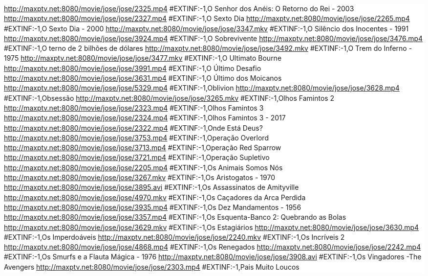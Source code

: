http://maxptv.net:8080/movie/jose/jose/2325.mp4
#EXTINF:-1,O Senhor dos Anéis: O Retorno do Rei - 2003
http://maxptv.net:8080/movie/jose/jose/2327.mp4
#EXTINF:-1,O Sexto Dia 
http://maxptv.net:8080/movie/jose/jose/2265.mp4
#EXTINF:-1,O Sexto Dia - 2000
http://maxptv.net:8080/movie/jose/jose/3347.mkv
#EXTINF:-1,O Silêncio dos Inocentes - 1991
http://maxptv.net:8080/movie/jose/jose/3924.mp4
#EXTINF:-1,O Sobrevivente 
http://maxptv.net:8080/movie/jose/jose/3476.mp4
#EXTINF:-1,O terno de 2 bilhões de dólares 
http://maxptv.net:8080/movie/jose/jose/3492.mkv
#EXTINF:-1,O Trem do Inferno - 1975
http://maxptv.net:8080/movie/jose/jose/3477.mkv
#EXTINF:-1,O Ultimato Bourne
http://maxptv.net:8080/movie/jose/jose/3991.mp4
#EXTINF:-1,O Último Desafio
http://maxptv.net:8080/movie/jose/jose/3631.mp4
#EXTINF:-1,O Último dos Moicanos 
http://maxptv.net:8080/movie/jose/jose/5329.mp4
#EXTINF:-1,Oblivion
http://maxptv.net:8080/movie/jose/jose/3628.mp4
#EXTINF:-1,Obsessão
http://maxptv.net:8080/movie/jose/jose/3265.mkv
#EXTINF:-1,Olhos Famintos 2
http://maxptv.net:8080/movie/jose/jose/2323.mp4
#EXTINF:-1,Olhos Famintos 3
http://maxptv.net:8080/movie/jose/jose/2324.mp4
#EXTINF:-1,Olhos Famintos 3 - 2017
http://maxptv.net:8080/movie/jose/jose/2322.mp4
#EXTINF:-1,Onde Está Deus?
http://maxptv.net:8080/movie/jose/jose/3753.mp4
#EXTINF:-1,Operação Overlord 
http://maxptv.net:8080/movie/jose/jose/3713.mp4
#EXTINF:-1,Operação Red Sparrow
http://maxptv.net:8080/movie/jose/jose/3721.mp4
#EXTINF:-1,Operação Supletivo
http://maxptv.net:8080/movie/jose/jose/2205.mp4
#EXTINF:-1,Os Animais Somos Nós
http://maxptv.net:8080/movie/jose/jose/3267.mkv
#EXTINF:-1,Os Aristogatos - 1970
http://maxptv.net:8080/movie/jose/jose/3895.avi
#EXTINF:-1,Os Assassinatos de Amityville
http://maxptv.net:8080/movie/jose/jose/4970.mkv
#EXTINF:-1,Os Caçadores da Arca Perdida
http://maxptv.net:8080/movie/jose/jose/3935.mp4
#EXTINF:-1,Os Dez Mandamentos - 1956
http://maxptv.net:8080/movie/jose/jose/3357.mp4
#EXTINF:-1,Os Esquenta-Banco 2: Quebrando as Bolas
http://maxptv.net:8080/movie/jose/jose/3629.mkv
#EXTINF:-1,Os Estagiários
http://maxptv.net:8080/movie/jose/jose/3630.mp4
#EXTINF:-1,Os Imperdoáveis
http://maxptv.net:8080/movie/jose/jose/2240.mkv
#EXTINF:-1,Os Incríveis 2
http://maxptv.net:8080/movie/jose/jose/4868.mp4
#EXTINF:-1,Os Renegados
http://maxptv.net:8080/movie/jose/jose/2242.mp4
#EXTINF:-1,Os Smurfs e a Flauta Mágica - 1976
http://maxptv.net:8080/movie/jose/jose/3908.avi
#EXTINF:-1,Os Vingadores -The Avengers
http://maxptv.net:8080/movie/jose/jose/2303.mp4
#EXTINF:-1,Pais Muito Loucos